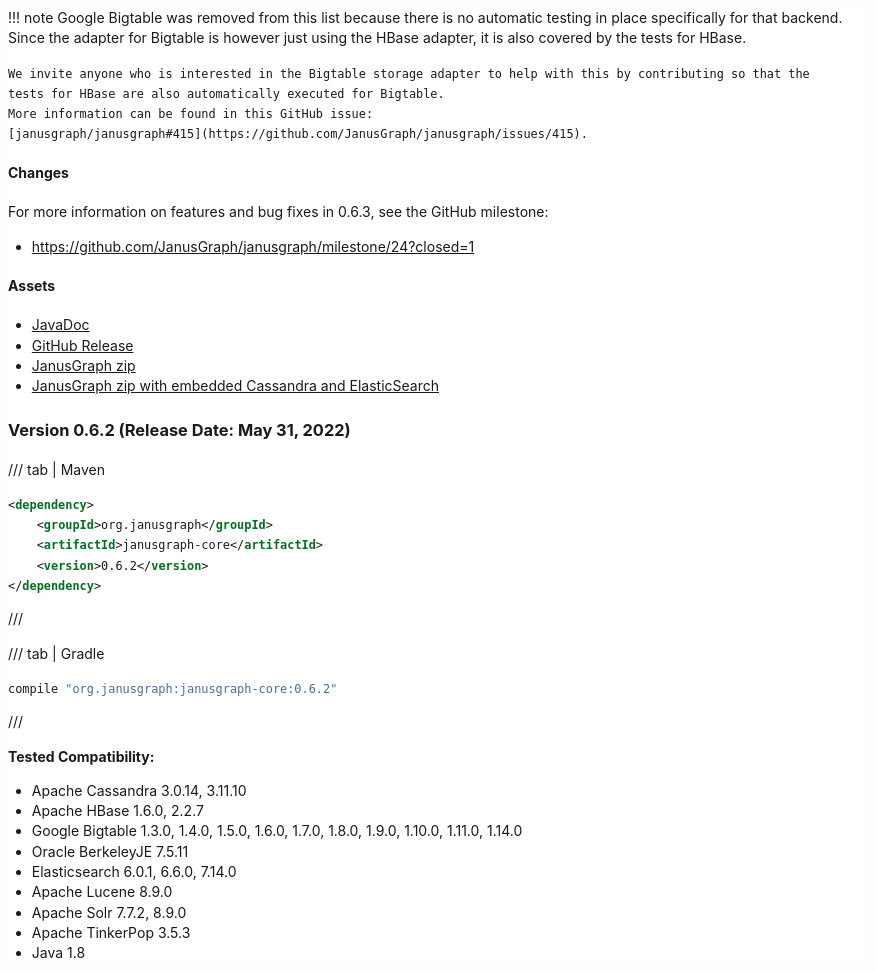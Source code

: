 !!! note
    Google Bigtable was removed from this list because there is no automatic testing in place specifically for that
    backend.
    Since the adapter for Bigtable is however just using the HBase adapter, it is also covered by the tests for HBase.
    
    We invite anyone who is interested in the Bigtable storage adapter to help with this by contributing so that the
    tests for HBase are also automatically executed for Bigtable.
    More information can be found in this GitHub issue:
    [janusgraph/janusgraph#415](https://github.com/JanusGraph/janusgraph/issues/415).

#### Changes

For more information on features and bug fixes in 0.6.3, see the GitHub milestone:

- <https://github.com/JanusGraph/janusgraph/milestone/24?closed=1>

#### Assets

* [JavaDoc](https://javadoc.io/doc/org.janusgraph/janusgraph-core/0.6.3)
* [GitHub Release](https://github.com/JanusGraph/janusgraph/releases/tag/v0.6.3)
* [JanusGraph zip](https://github.com/JanusGraph/janusgraph/releases/download/v0.6.3/janusgraph-0.6.3.zip)
* [JanusGraph zip with embedded Cassandra and ElasticSearch](https://github.com/JanusGraph/janusgraph/releases/download/v0.6.3/janusgraph-full-0.6.3.zip)

### Version 0.6.2 (Release Date: May 31, 2022)

/// tab | Maven
```xml
<dependency>
    <groupId>org.janusgraph</groupId>
    <artifactId>janusgraph-core</artifactId>
    <version>0.6.2</version>
</dependency>
```
///

/// tab | Gradle
```groovy
compile "org.janusgraph:janusgraph-core:0.6.2"
```
///

**Tested Compatibility:**

* Apache Cassandra 3.0.14, 3.11.10
* Apache HBase 1.6.0, 2.2.7
* Google Bigtable 1.3.0, 1.4.0, 1.5.0, 1.6.0, 1.7.0, 1.8.0, 1.9.0, 1.10.0, 1.11.0, 1.14.0
* Oracle BerkeleyJE 7.5.11
* Elasticsearch 6.0.1, 6.6.0, 7.14.0
* Apache Lucene 8.9.0
* Apache Solr 7.7.2, 8.9.0
* Apache TinkerPop 3.5.3
* Java 1.8
